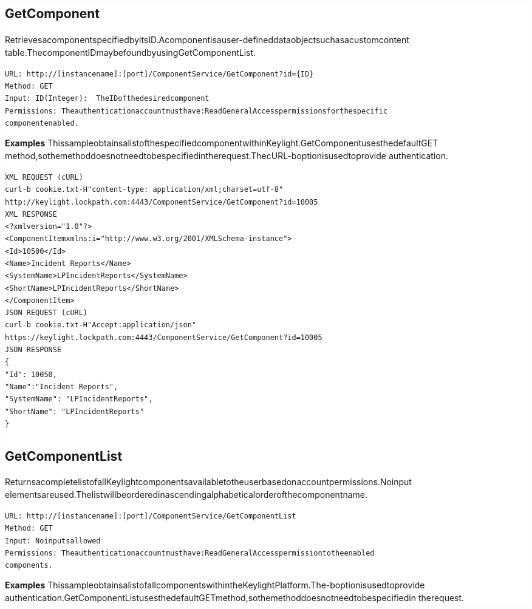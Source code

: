 
## GetComponent

RetrievesacomponentspecifiedbyitsID.Acomponentisauser-defineddataobjectsuchasacustomcontent
table.ThecomponentIDmaybefoundbyusingGetComponentList.

```
URL: http://[instancename]:[port]/ComponentService/GetComponent?id={ID}
Method: GET
Input: ID(Integer):  TheIDofthedesiredcomponent
Permissions: Theauthenticationaccountmusthave:ReadGeneralAccesspermissionsforthespecific
componentenabled.
```
**Examples**
ThissampleobtainsalistofthespecifiedcomponentwithinKeylight.GetComponentusesthedefaultGET
method,sothemethoddoesnotneedtobespecifiedintherequest.ThecURL-boptionisusedtoprovide
authentication.

```
XML REQUEST (cURL)
curl-b cookie.txt-H"content-type: application/xml;charset=utf-8"
http://keylight.lockpath.com:4443/ComponentService/GetComponent?id=10005
XML RESPONSE
<?xmlversion="1.0"?>
<ComponentItemxmlns:i="http://www.w3.org/2001/XMLSchema-instance">
<Id>10500</Id>
<Name>Incident Reports</Name>
<SystemName>LPIncidentReports</SystemName>
<ShortName>LPIncidentReports</ShortName>
</ComponentItem>
JSON REQUEST (cURL)
curl-b cookie.txt-H"Accept:application/json"
https://keylight.lockpath.com:4443/ComponentService/GetComponent?id=10005
JSON RESPONSE
{
"Id": 10050,
"Name":"Incident Reports",
"SystemName": "LPIncidentReports",
"ShortName": "LPIncidentReports"
}
```

## GetComponentList

ReturnsacompletelistofallKeylightcomponentsavailabletotheuserbasedonaccountpermissions.Noinput
elementsareused.Thelistwillbeorderedinascendingalphabeticalorderofthecomponentname.

```
URL: http://[instancename]:[port]/ComponentService/GetComponentList
Method: GET
Input: Noinputsallowed
Permissions: Theauthenticationaccountmusthave:ReadGeneralAccesspermissiontotheenabled
components.
```
**Examples**
ThissampleobtainsalistofallcomponentswithintheKeylightPlatform.The-boptionisusedtoprovide
authentication.GetComponentListusesthedefaultGETmethod,sothemethoddoesnotneedtobespecifiedin
therequest.
